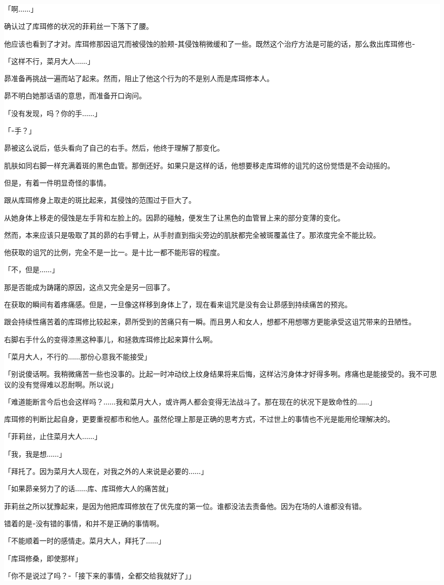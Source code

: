 「啊……」

确认过了库珥修的状况的菲莉丝一下落下了腰。

他应该也看到了才对。库珥修那因诅咒而被侵蚀的脸颊-其侵蚀稍微缓和了一些。既然这个治疗方法是可能的话，那么救出库珥修也-

「这样不行，菜月大人……」

昴准备再挑战一遍而站了起来。然而，阻止了他这个行为的不是别人而是库珥修本人。

昴不明白她那话语的意思，而准备开口询问。

「没有发现，吗？你的手……」

「-手？」

昴被这么说后，低头看向了自己的右手。然后，他终于理解了那变化。

肌肤如同右脚一样充满着斑的黑色血管。那倒还好。如果只是这样的话，他想要移走库珥修的诅咒的这份觉悟是不会动摇的。

但是，有着一件明显奇怪的事情。

跟从库珥修身上取走的斑比起来，其侵蚀的范围过于巨大了。

从她身体上移走的侵蚀是左手背和左脸上的。因昴的碰触，便发生了让黑色的血管冒上来的部分变薄的变化。

然而，本来应该只是吸取了其的昴的右手臂上，从手肘直到指尖旁边的肌肤都完全被斑覆盖住了。那浓度完全不能比较。

他获取的诅咒的比例，完全不是一比一。是十比一都不能形容的程度。

「不，但是……」

那是否能成为踌躇的原因，这点又完全是另一回事了。

在获取的瞬间有着疼痛感。但是，一旦像这样移到身体上了，现在看来诅咒是没有会让昴感到持续痛苦的预兆。

跟会持续性痛苦着的库珥修比较起来，昴所受到的苦痛只有一瞬。而且男人和女人，想都不用想哪方更能承受这诅咒带来的丑陋性。

右脚右手什么的变得漆黑这种事儿，和拯救库珥修比起来算什么啊。

「菜月大人，不行的……那份心意我不能接受」

「别说傻话啊。我稍微痛苦一些也没事的。比起一时冲动纹上纹身结果将来后悔，这样沾污身体才好得多咧。疼痛也是能接受的。我不可思议的没有觉得难以忍耐啊。所以说」

「难道能断言今后也会这样吗？……我和菜月大人，或许两人都会变得无法战斗了。那在现在的状况下是致命性的……」

库珥修的判断比起自身，更要重视都市和他人。虽然伦理上那是正确的思考方式，不过世上的事情也不光是能用伦理解决的。

「菲莉丝，止住菜月大人……」

「我，我是想……」

「拜托了。因为菜月大人现在，对我之外的人来说是必要的……」

「如果昴亲努力了的话……库、库珥修大人的痛苦就」

菲莉丝之所以犹豫起来，是因为他把库珥修放在了优先度的第一位。谁都没法去责备他。因为在场的人谁都没有错。

错着的是-没有错的事情，和并不是正确的事情啊。

「不能顺着一时的感情走。菜月大人，拜托了……」

「库珥修桑，即使那样」

「你不是说过了吗？-「接下来的事情，全都交给我就好了」」
